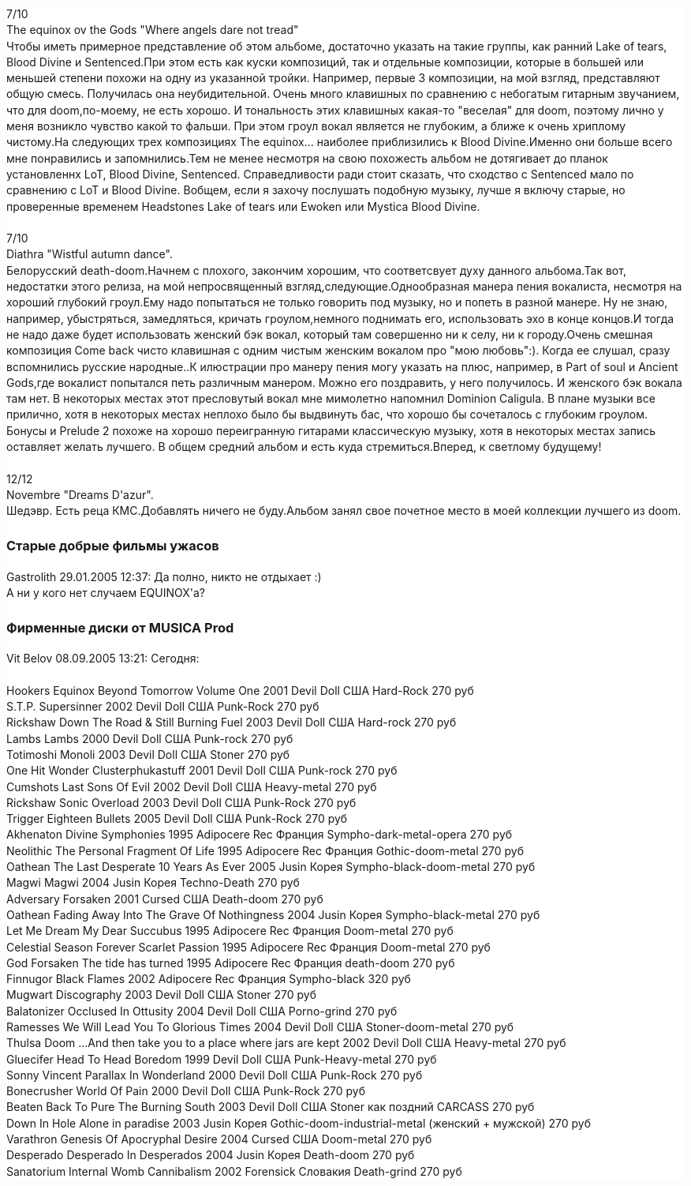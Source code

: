 7/10<BR>The equinox ov the Gods "Where angels dare not tread"<BR>Чтобы иметь примерное представление об этом альбоме, достаточно указать на такие группы, как ранний Lake of tears, Blood Divine и Sentenced.При этом есть как куски композиций, так и отдельные композиции, которые в большей или меньшей степени похожи на одну из указанной тройки. Например, первые 3 композиции, на мой взгляд, представляют общую смесь. Получилась она неубидительной. Очень много клавишных по сравнению с небогатым гитарным звучанием, что для doom,по-моему, не есть хорошо. И тональность этих клавишных какая-то "веселая" для doom, поэтому лично у меня возникло чувство какой то фальши. При этом гроул вокал является не глубоким, а ближе к очень хриплому чистому.На следующих трех композициях The equinox... наиболее приблизились к Blood Divine.Именно они больше всего мне понравились и запомнились.Тем не менее несмотря на свою похожесть альбом не дотягивает до планок установленнх LoT, Blood Divine, Sentenced. Справедливости ради стоит сказать, что сходство с Sentenced мало по сравнению с LoT и Blood Divine. Вобщем, если я захочу послушать подобную музыку, лучше я включу старые, но проверенные временем Headstones Lake of tears или Ewoken или Mystica Blood Divine.<BR><BR>7/10<BR>Diathra "Wistful autumn dance".<BR>Белорусский death-doom.Начнем с плохого, закончим хорошим, что соответсвует духу данного альбома.Так вот, недостатки этого релиза, на мой непросвященный взгляд,следующие.Однообразная манера пения вокалиста, несмотря на хороший глубокий гроул.Ему надо попытаться не только говорить под музыку, но  и попеть в разной манере. Ну не знаю, например, убыстряться, замедляться, кричать гроулом,немного поднимать его, использовать эхо в конце концов.И тогда не надо даже будет использовать женский бэк вокал, который там совершенно ни к селу, ни к городу.Очень смешная композиция Come back чисто клавишная с одним чистым женским вокалом про "мою любовь":). Когда ее слушал, сразу вспомнились русские народные..К илюстрации про манеру пения могу указать на плюс, например, в Part of soul и Ancient Gods,где вокалист попытался петь различным манером. Можно его поздравить, у него получилось. И женского бэк вокала там нет. В некоторых местах этот пресловутый вокал мне мимолетно напомнил Dominion Caligula. В плане музыки все прилично, хотя в некоторых местах неплохо было бы выдвинуть бас, что хорошо бы сочеталось с глубоким гроулом. Бонусы и Prelude 2 похоже на хорошо переигранную гитарами классическую музыку, хотя в некоторых местах запись оставляет желать лучшего. В общем средний альбом и есть куда стремиться.Вперед, к светлому будущему!<BR><BR>12/12<BR>Novembre "Dreams D'azur".<BR>Шедэвр. Есть реца КМС.Добавлять ничего не буду.Альбом занял свое почетное место в моей коллекции лучшего из doom.

### Старые добрые фильмы ужасов

Gastrolith 29.01.2005 12:37:
Да полно, никто не отдыхает :)<BR>А ни у кого нет случаем EQUINOX'a?

### Фирменные диски от MUSICA Prod

Vit Belov 08.09.2005 13:21:
Сегодня:<BR><BR>Hookers	Equinox Beyond Tomorrow Volume One	2001	Devil Doll	США	Hard-Rock	270 руб<BR>S.T.P.	Supersinner	2002	Devil Doll	США	Punk-Rock	270 руб<BR>Rickshaw	Down The Road & Still Burning Fuel	2003	Devil Doll	США	Hard-rock	270 руб<BR>Lambs	Lambs	2000	Devil Doll	США	Punk-rock	270 руб<BR>Totimoshi	Monoli	2003	Devil Doll	США	Stoner	270 руб<BR>One Hit Wonder	Clusterphukastuff	2001	Devil Doll	США	Punk-rock	270 руб<BR>Cumshots	Last Sons Of Evil	2002	Devil Doll	США	Heavy-metal	270 руб<BR>Rickshaw	Sonic Overload	2003	Devil Doll	США	Punk-Rock	270 руб<BR>Trigger	Eighteen Bullets	2005	Devil Doll	США	Punk-Rock	270 руб<BR>Akhenaton	Divine Symphonies	1995	Adipocere Rec	Франция	Sympho-dark-metal-opera	270 руб<BR>Neolithic	The Personal Fragment Of Life	1995	Adipocere Rec	Франция	Gothic-doom-metal	270 руб<BR>Oathean	The Last Desperate 10 Years As Ever	2005	Jusin	Корея	Sympho-black-doom-metal	270 руб<BR>Magwi	Magwi	2004	Jusin	Корея	Techno-Death	270 руб<BR>Adversary	Forsaken	2001	Cursed	США	Death-doom	270 руб<BR>Oathean	Fading Away Into The Grave Of Nothingness	2004	Jusin	Корея	Sympho-black-metal	270 руб<BR>Let Me Dream	My Dear Succubus	1995	Adipocere Rec	Франция	Doom-metal	270 руб<BR>Celestial Season	Forever Scarlet Passion	1995	Adipocere Rec	Франция	Doom-metal	270 руб<BR>God Forsaken	The tide has turned	1995	Adipocere Rec	Франция	death-doom	270 руб<BR>Finnugor	Black Flames	2002	Adipocere Rec	Франция	Sympho-black	320 руб<BR>Mugwart	Discography	2003	Devil Doll	США	Stoner	270 руб<BR>Balatonizer	Occlused In Ottusity	2004	Devil Doll	США	Porno-grind	270 руб<BR>Ramesses	We Will Lead You To Glorious Times	2004	Devil Doll	США	Stoner-doom-metal	270 руб<BR>Thulsa Doom	...And then take you to a place where jars are kept	2002	Devil Doll	США	Heavy-metal	270 руб<BR>Gluecifer	Head To Head Boredom	1999	Devil Doll	США	Punk-Heavy-metal	270 руб<BR>Sonny Vincent	Parallax In Wonderland	2000	Devil Doll	США	Punk-Rock	270 руб<BR>Bonecrusher	World Of Pain	2000	Devil Doll	США	Punk-Rock	270 руб<BR>Beaten Back To Pure	The Burning South	2003	Devil Doll	США	Stoner как поздний CARCASS	270 руб<BR>Down In Hole	Alone in paradise	2003	Jusin	Корея	Gothic-doom-industrial-metal (женский + мужской)	270 руб<BR>Varathron	Genesis Of Apocryphal Desire	2004	Cursed	США	Doom-metal	270 руб<BR>Desperado	Desperado In Desperados	2004	Jusin	Корея	Death-doom	270 руб<BR>Sanatorium	Internal Womb Cannibalism	2002	Forensick	Словакия	Death-grind	270 руб<BR>
